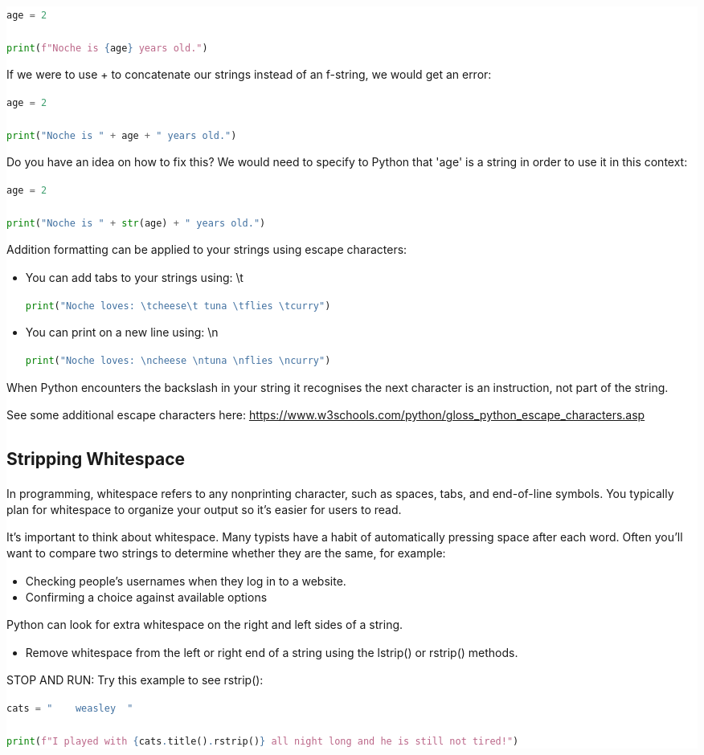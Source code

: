 ```py
age = 2

print(f"Noche is {age} years old.")
```

If we were to use + to concatenate our strings instead of an f-string, we would get an error: 

```py
age = 2

print("Noche is " + age + " years old.")
```

Do you have an idea on how to fix this? 
We would need to specify to Python that 'age' is a string in order to use it in this context: 

```py
age = 2

print("Noche is " + str(age) + " years old.")
```

Addition formatting can be applied to your strings using escape characters:
- You can add tabs to your strings using: \t
  ```py
  print("Noche loves: \tcheese\t tuna \tflies \tcurry")
  ```
- You can print on a new line using: \n
  ```py
  print("Noche loves: \ncheese \ntuna \nflies \ncurry")
  ```
When Python encounters the backslash in your string it recognises the next character is an instruction, not part of the string. 

See some additional escape characters here: https://www.w3schools.com/python/gloss_python_escape_characters.asp

## Stripping Whitespace

In programming, whitespace refers to any nonprinting character, such as spaces, tabs, and end-of-line symbols. You typically plan for whitespace to organize your output so it’s easier for users to read.

It’s important to think about whitespace. Many typists have a habit of automatically pressing space after each word. Often you’ll want to compare two strings to determine whether they are the same, for example:
- Checking people’s usernames when they log in to a website.
- Confirming a choice against available options

Python can look for extra whitespace on the right and left sides of a string. 
- Remove whitespace from the left or right end of a string using the lstrip() or rstrip() methods.

STOP AND RUN: Try this example to see rstrip():
```py
cats = "    weasley  "

print(f"I played with {cats.title().rstrip()} all night long and he is still not tired!")
```
